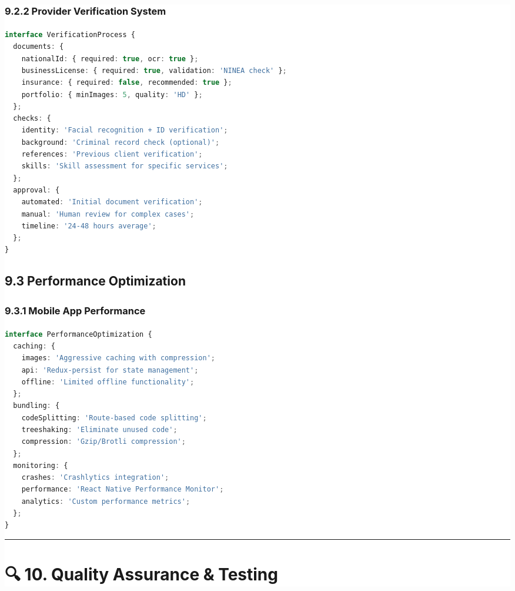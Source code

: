 ### 9.2.2 Provider Verification System
```typescript
interface VerificationProcess {
  documents: {
    nationalId: { required: true, ocr: true };
    businessLicense: { required: true, validation: 'NINEA check' };
    insurance: { required: false, recommended: true };
    portfolio: { minImages: 5, quality: 'HD' };
  };
  checks: {
    identity: 'Facial recognition + ID verification';
    background: 'Criminal record check (optional)';
    references: 'Previous client verification';
    skills: 'Skill assessment for specific services';
  };
  approval: {
    automated: 'Initial document verification';
    manual: 'Human review for complex cases';
    timeline: '24-48 hours average';
  };
}
```

## 9.3 Performance Optimization

### 9.3.1 Mobile App Performance
```typescript
interface PerformanceOptimization {
  caching: {
    images: 'Aggressive caching with compression';
    api: 'Redux-persist for state management';
    offline: 'Limited offline functionality';
  };
  bundling: {
    codeSplitting: 'Route-based code splitting';
    treeshaking: 'Eliminate unused code';
    compression: 'Gzip/Brotli compression';
  };
  monitoring: {
    crashes: 'Crashlytics integration';
    performance: 'React Native Performance Monitor';
    analytics: 'Custom performance metrics';
  };
}
```

---

# 🔍 10. Quality Assurance & Testing
